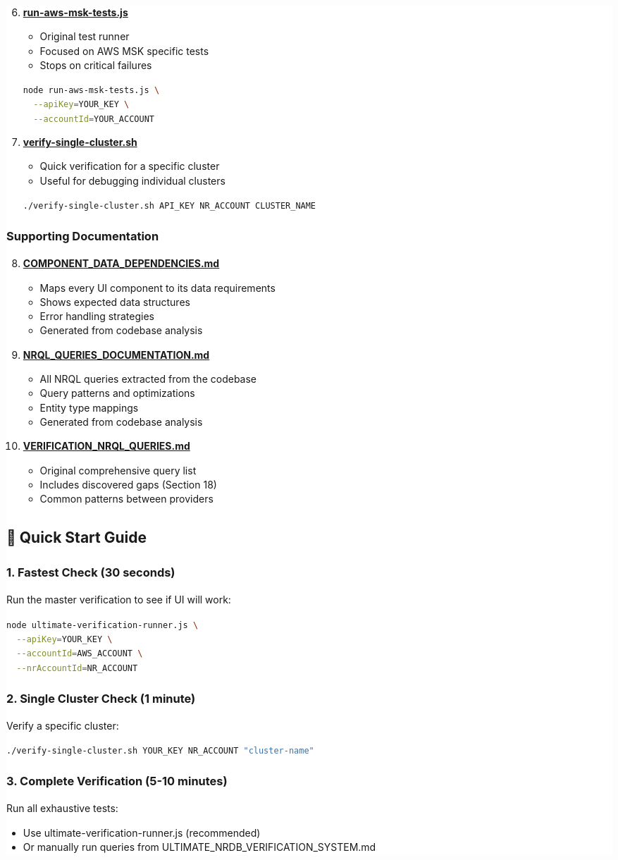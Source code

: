6. **[run-aws-msk-tests.js](./run-aws-msk-tests.js)**
   - Original test runner
   - Focused on AWS MSK specific tests
   - Stops on critical failures
   ```bash
   node run-aws-msk-tests.js \
     --apiKey=YOUR_KEY \
     --accountId=YOUR_ACCOUNT
   ```

7. **[verify-single-cluster.sh](./verify-single-cluster.sh)**
   - Quick verification for a specific cluster
   - Useful for debugging individual clusters
   ```bash
   ./verify-single-cluster.sh API_KEY NR_ACCOUNT CLUSTER_NAME
   ```

### Supporting Documentation

8. **[COMPONENT_DATA_DEPENDENCIES.md](./COMPONENT_DATA_DEPENDENCIES.md)**
   - Maps every UI component to its data requirements
   - Shows expected data structures
   - Error handling strategies
   - Generated from codebase analysis

9. **[NRQL_QUERIES_DOCUMENTATION.md](./NRQL_QUERIES_DOCUMENTATION.md)**
   - All NRQL queries extracted from the codebase
   - Query patterns and optimizations
   - Entity type mappings
   - Generated from codebase analysis

10. **[VERIFICATION_NRQL_QUERIES.md](./VERIFICATION_NRQL_QUERIES.md)**
    - Original comprehensive query list
    - Includes discovered gaps (Section 18)
    - Common patterns between providers

## 🚀 Quick Start Guide

### 1. Fastest Check (30 seconds)
Run the master verification to see if UI will work:
```bash
node ultimate-verification-runner.js \
  --apiKey=YOUR_KEY \
  --accountId=AWS_ACCOUNT \
  --nrAccountId=NR_ACCOUNT
```

### 2. Single Cluster Check (1 minute)
Verify a specific cluster:
```bash
./verify-single-cluster.sh YOUR_KEY NR_ACCOUNT "cluster-name"
```

### 3. Complete Verification (5-10 minutes)
Run all exhaustive tests:
- Use ultimate-verification-runner.js (recommended)
- Or manually run queries from ULTIMATE_NRDB_VERIFICATION_SYSTEM.md
